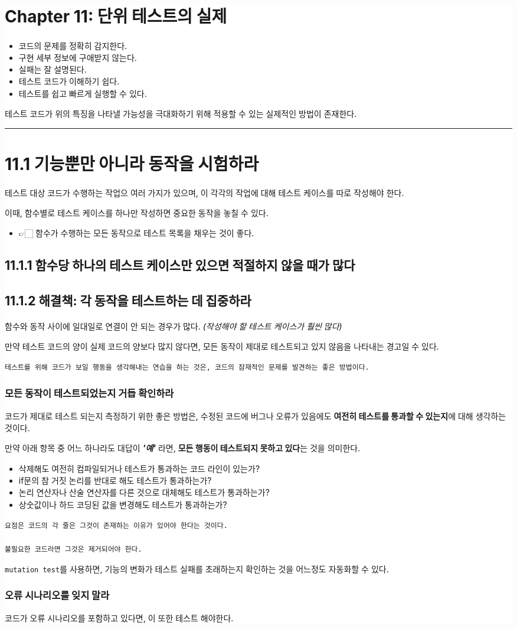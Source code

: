# Chapter 11: 단위 테스트의 실제

- 코드의 문제를 정확히 감지한다.
- 구현 세부 정보에 구애받지 않는다.
- 실패는 잘 설명된다.
- 테스트 코드가 이해하기 쉽다.
- 테스트를 쉽고 빠르게 실행할 수 있다.

테스트 코드가 위의 특징을 나타낼 가능성을 극대화하기 위해 적용할 수 있는 실제적인 방법이 존재한다.

---

# 11.1 기능뿐만 아니라 동작을 시험하라

테스트 대상 코드가 수행하는 작업으 여러 가지가 있으며, 이 각각의 작업에 대해 테스트 케이스를 따로 작성해야 한다.

이때, 함수별로 테스트 케이스를 하나만 작성하면 중요한 동작을 놓칠 수 있다.

- 👉🏻 함수가 수행하는 모든 동작으로 테스트 목록을 채우는 것이 좋다.

## 11.1.1 함수당 하나의 테스트 케이스만 있으면 적절하지 않을 때가 많다

## 11.1.2 해결책: 각 동작을 테스트하는 데 집중하라

함수와 동작 사이에 일대일로 연결이 안 되는 경우가 많다. _(작성해야 할 테스트 케이스가 훨씬 많다)_

만약 테스트 코드의 양이 실제 코드의 양보다 많지 않다면, 모든 동작이 제대로 테스트되고 있지 않음을 나타내는 경고일 수 있다.

```
테스트를 위해 코드가 보일 행동을 생각해내는 연습을 하는 것은, 코드의 잠재적인 문제를 발견하는 좋은 방법이다.
```

### 모든 동작이 테스트되었는지 거듭 확인하라

코드가 제대로 테스트 되는지 측정하기 위한 좋은 방법은, 수정된 코드에 버그나 오류가 있음에도 **여전히 테스트를 통과할 수 있는지**에 대해 생각하는 것이다.

만약 아래 항목 중 어느 하나라도 대답이 **_'예'_** 라면, **모든 행동이 테스트되지 못하고 있다**는 것을 의미한다.

- 삭제해도 여전히 컴파일되거나 테스트가 통과하는 코드 라인이 있는가?
- if문의 참 거짓 논리를 반대로 해도 테스트가 통과하는가?
- 논리 연산자나 산술 연산자를 다른 것으로 대체해도 테스트가 통과하는가?
- 상숫값이나 하드 코딩된 값을 변경해도 테스트가 통과하는가?

```
요점은 코드의 각 줄은 그것이 존재하는 이유가 있어야 한다는 것이다.

불필요한 코드라면 그것은 제거되어야 한다.
```

`mutation test`를 사용하면, 기능의 변화가 테스트 실패를 초래하는지 확인하는 것을 어느정도 자동화할 수 있다.

### 오류 시나리오를 잊지 말라

코드가 오류 시나리오를 포함하고 있다면, 이 또한 테스트 해야한다.
